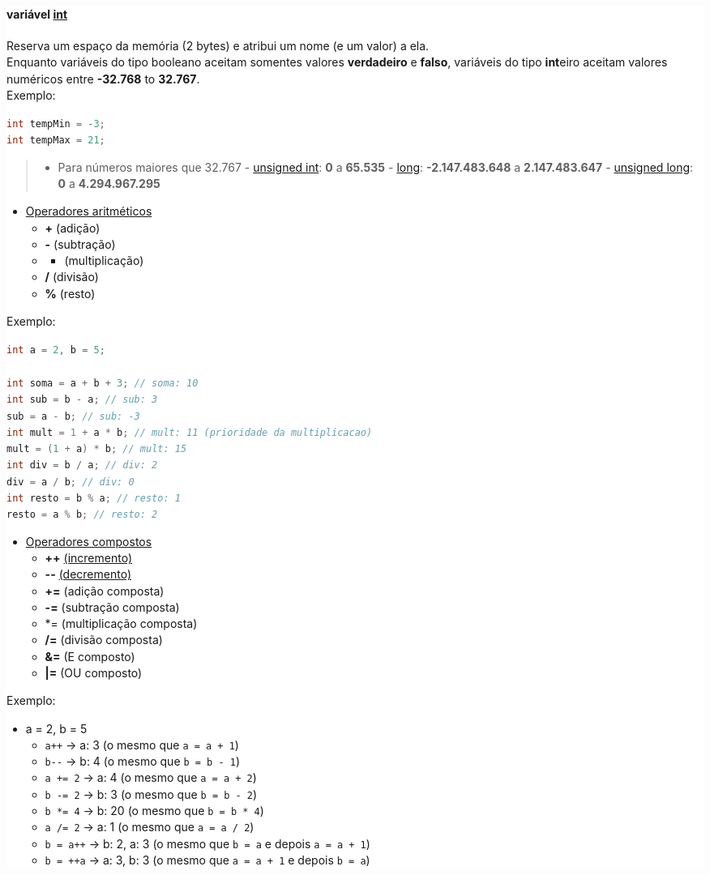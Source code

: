 #### variável [int](http://arduino.cc/en/Reference/Int)
Reserva um espaço da memória (2 bytes) e atribui um nome (e um valor) a ela.  
Enquanto variáveis do tipo booleano aceitam somentes valores **verdadeiro** e **falso**, variáveis do tipo **int**eiro aceitam valores numéricos entre
**-32.768** to **32.767**.  
Exemplo:
```c
int tempMin = -3;
int tempMax = 21;
```
> - Para números maiores que 32.767
	- [unsigned int](http://arduino.cc/en/Reference/UnsignedInt): **0** a **65.535**
    - [long](http://arduino.cc/en/Reference/Long): **-2.147.483.648** a **2.147.483.647**
    - [unsigned long](http://arduino.cc/en/Reference/UnsignedLong): **0** a **4.294.967.295**

- [Operadores aritméticos](http://arduino.cc/en/Reference/Arithmetic)
	- **+** (adição)
	- **-** (subtração)
	- * (multiplicação)
	- **/** (divisão)
	- **%** (resto)  

Exemplo:  
```c
int a = 2, b = 5;

int soma = a + b + 3; // soma: 10
int sub = b - a; // sub: 3
sub = a - b; // sub: -3
int mult = 1 + a * b; // mult: 11 (prioridade da multiplicacao)
mult = (1 + a) * b; // mult: 15
int div = b / a; // div: 2
div = a / b; // div: 0
int resto = b % a; // resto: 1
resto = a % b; // resto: 2
```  

- [Operadores compostos](http://arduino.cc/en/Reference/IncrementCompound)
	- **++** [(incremento)](http://arduino.cc/en/Reference/Increment)
	- **--** [(decremento)](http://arduino.cc/en/Reference/Increment)
	- **+=** (adição composta)
	- **-=** (subtração composta)
	- *= (multiplicação composta)
	- **/=** (divisão composta)
	- **&=** (E composto)
	- **|=** (OU composto)  

Exemplo:  
- a = 2, b = 5
	- `a++` -> a: 3 (o mesmo que `a = a + 1`)
	- `b--` -> b: 4 (o mesmo que `b = b - 1`)
	- `a += 2` -> a: 4 (o mesmo que `a = a + 2`)
	- `b -= 2` -> b: 3 (o mesmo que `b = b - 2`)
	- `b *= 4` -> b: 20 (o mesmo que `b = b * 4`)
	- `a /= 2` -> a: 1 (o mesmo que `a = a / 2`)
	- `b = a++` -> b: 2, a: 3 (o mesmo que `b = a` e depois `a = a + 1`)
	- `b = ++a` -> a: 3, b: 3 (o mesmo que `a = a + 1` e depois `b = a`)
